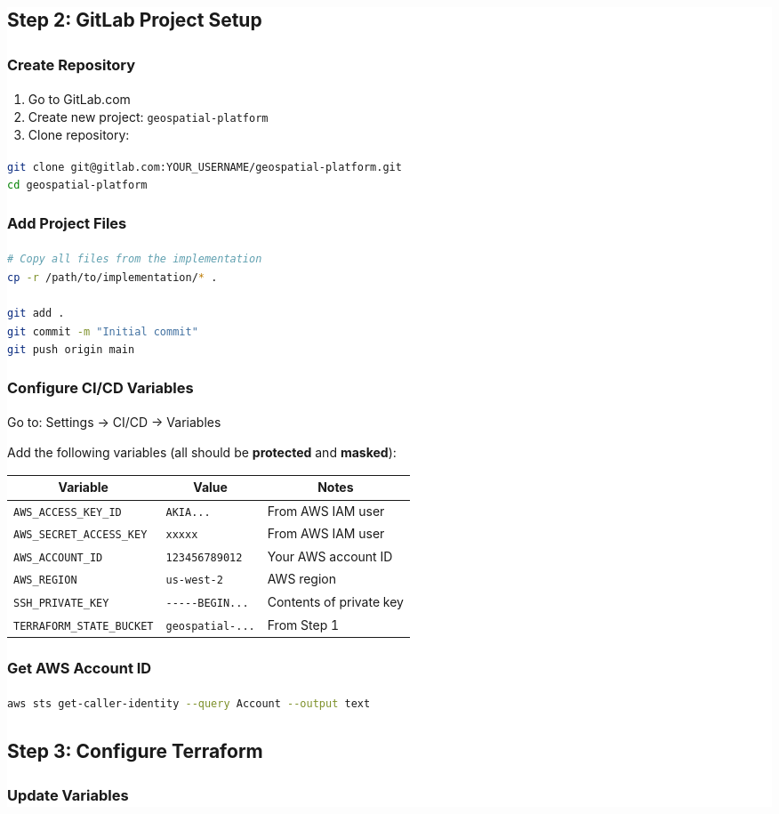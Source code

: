 ## Step 2: GitLab Project Setup

### Create Repository

1. Go to GitLab.com
2. Create new project: `geospatial-platform`
3. Clone repository:

```bash
git clone git@gitlab.com:YOUR_USERNAME/geospatial-platform.git
cd geospatial-platform
```

### Add Project Files

```bash
# Copy all files from the implementation
cp -r /path/to/implementation/* .

git add .
git commit -m "Initial commit"
git push origin main
```

### Configure CI/CD Variables

Go to: Settings → CI/CD → Variables

Add the following variables (all should be **protected** and **masked**):

| Variable | Value | Notes |
|----------|-------|-------|
| `AWS_ACCESS_KEY_ID` | `AKIA...` | From AWS IAM user |
| `AWS_SECRET_ACCESS_KEY` | `xxxxx` | From AWS IAM user |
| `AWS_ACCOUNT_ID` | `123456789012` | Your AWS account ID |
| `AWS_REGION` | `us-west-2` | AWS region |
| `SSH_PRIVATE_KEY` | `-----BEGIN...` | Contents of private key |
| `TERRAFORM_STATE_BUCKET` | `geospatial-...` | From Step 1 |

### Get AWS Account ID

```bash
aws sts get-caller-identity --query Account --output text
```

## Step 3: Configure Terraform

### Update Variables
